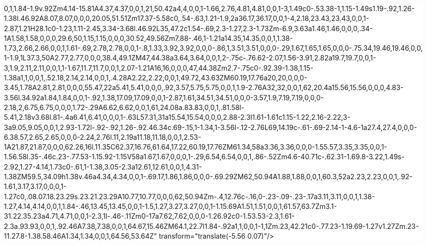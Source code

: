 0,1,1.84-1.9v.92Zm4.14-15.81A4.37,4.37,0,0,1,21,50.42a4,4,0,0,1-1.66,2.76,4.81,4.81,0,0,1-3,1.49c0-.53.38-1,1.15-1.49s1.19-.92,1.26-1.38l.46.92A8.07,8.07,0,0,0,20.05,51.51Zm17.37-5.58c0,.54-.63,1.21-1.9,2a36.17,36.17,0,0,1-4,2.18,23.43,23.43,0,0,1-2.87,1.21H28.1c0-1.23,1.11-2.45,3.34-3.68l.46.92L35,47.2c1.54-.69,2.3-1.27,2.3-1.73Zm-6.9,3.63a1.46,1.46,0,0,0,.34-1A1.58,1.58,0,0,0,29.6,50,1.15,1.15,0,0,0,30.52,49.56Zm7.88-.46,1-1.21a14.35,14.35,0,0,1,1.38-1.73,2.66,2.66,0,0,1,1.61-.69,2.78,2.78,0,0,1-.8,1.33,3.92,3.92,0,0,0-.86,1,3.51,3.51,0,0,0-.29,1.67,1.65,1.65,0,0,0-.75.34,19.46,19.46,0,0,1-1.9,1L37.3,50A2.77,2.77,0,0,0,38.4,49.1ZM47,44.38a3.64,3.64,0,0,1,2-.75c-.76.62-2.07,1.56-3.91,2.82a19.7,19.7,0,0,1-3,1.9,2.11,2.11,0,0,1,1-1.67,11.7,11.7,0,0,1,2.07-1.21A16,16,0,0,0,47,44.38Zm2.7-.75c0-.92.39-1.38,1.15-1.38a1,1,0,0,1,.52.18,2.14,2.14,0,0,1,.4.28A2.22,2.22,0,0,1,49.72,43.63ZM60.19,17.76a20,20,0,0,0-3.45,1.78A2.81,2.81,0,0,0,55.47,22a5.41,5.41,0,0,0,.92,3.57,5.75,5.75,0,0,1,1.9-2.76A32,32,0,0,1,62,20.4a15.56,15.56,0,0,0,4.83-3.56l.34.92a1.84,1.84,0,0,1-.92,1.38,17.09,17.09,0,0,1-2.87,1.61,34.51,34.51,0,0,0-3.57,1.9,7.19,7.19,0,0,0-2.18,2,6.75,6.75,0,0,0,1.72-.29A6.62,6.62,0,0,1,61,24.08a.83.83,0,0,1,.81.58l-5.41,2.18v3.68l.81-.4a6.41,6.41,0,0,0,1-.63L57.31,31a15.54,15.54,0,0,0,2.88-2.3l1.61-1.61c1.15-1.22,2.16-2.22,3-3a9.05,9.05,0,0,1,2.93-1.72l-.92-.92,1.26-.92.46.34c.69-.15,1-1.34,1-3.56l-.12-2.76L69,14.19c-.61-.69-2.14-1-4.6-1a27.4,27.4,0,0,0-6.38.57,2.65,2.65,0,0,0-2.24,2.76l.11,2.19a11.18,11.18,0,0,1,2.53-1A21.87,21.87,0,0,0,62.26,16l.11.35C62.37,16.76,61.64,17.22,60.19,17.76ZM61.34,58a3.36,3.36,0,0,0-1.55.57,3.35,3.35,0,0,1-1.56.58l.35-.46c.23-.77.53-1.15.92-1.15V58a1.67,1.67,0,0,0,1-.29,6.54,6.54,0,0,1,.86-.52Zm4.6-40.71c-.62.31-1.69.8-3.22,1.49s-2.92,1.27-4.14,1.73c0-.61,1-1.38,3.05-2.3a12.61,12.61,0,0,1,4.31-1.38ZM59.5,34.09h1.38v.46a4.34,4.34,0,0,1-.69.17,1.86,1.86,0,0,0-.69.29ZM62,50.94A1.88,1.88,0,0,1,60.3,52a2.23,2.23,0,0,1,.92-1.61,3.17,3.17,0,0,0,1-1.27c0,.08.07.18.23.29s.23.21.23.29A10.77,10.77,0,0,0,62,50.94Zm-.4,12.76c-.16,0-.23-.09-.23-.17a3.11,3.11,0,0,1,1.38-1.27,4.14,4.14,0,0,1,1.84-.46,13.45,13.45,0,0,1-1.5,1.27,3.27,3.27,0,0,1-1.15.69A1.51,1.51,0,0,1,61.57,63.7Zm3.1-31.22.35.23a4.71,4.71,0,0,1-2.3,1l-.46-.11Zm0-17a7.62,7.62,0,0,0-1.26.92c0-1.53.53-2.3,1.61-2.3a.93.93,0,0,1,.92.46A7.38,7.38,0,0,1,64.67,15.46ZM64.1,22.7l1.84-.92a1,1,0,0,1-1,1Zm.23,42.21c0-.77.23-1.19.69-1.27v1.27Zm.23-11.27.8-1.38.58.46A1.34,1.34,0,0,1,64.56,53.64Z" transform="translate(-5.56 0.07)"/>
